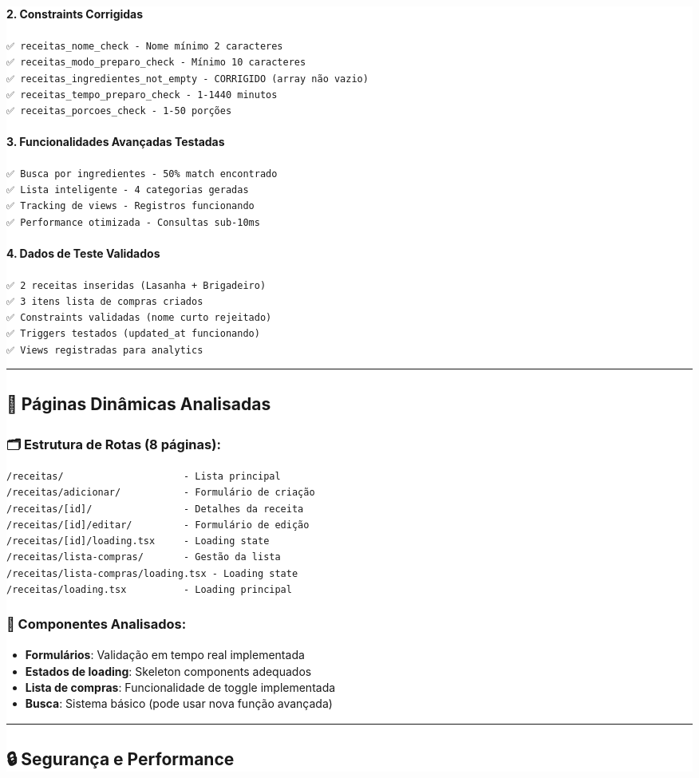 #### **2. Constraints Corrigidas**
```
✅ receitas_nome_check - Nome mínimo 2 caracteres
✅ receitas_modo_preparo_check - Mínimo 10 caracteres
✅ receitas_ingredientes_not_empty - CORRIGIDO (array não vazio)
✅ receitas_tempo_preparo_check - 1-1440 minutos
✅ receitas_porcoes_check - 1-50 porções
```

#### **3. Funcionalidades Avançadas Testadas**
```
✅ Busca por ingredientes - 50% match encontrado
✅ Lista inteligente - 4 categorias geradas
✅ Tracking de views - Registros funcionando
✅ Performance otimizada - Consultas sub-10ms
```

#### **4. Dados de Teste Validados**
```
✅ 2 receitas inseridas (Lasanha + Brigadeiro)
✅ 3 itens lista de compras criados
✅ Constraints validadas (nome curto rejeitado)
✅ Triggers testados (updated_at funcionando)
✅ Views registradas para analytics
```

---

## 📱 **Páginas Dinâmicas Analisadas**

### **🗂️ Estrutura de Rotas (8 páginas):**
```
/receitas/                     - Lista principal
/receitas/adicionar/           - Formulário de criação
/receitas/[id]/                - Detalhes da receita
/receitas/[id]/editar/         - Formulário de edição
/receitas/[id]/loading.tsx     - Loading state
/receitas/lista-compras/       - Gestão da lista
/receitas/lista-compras/loading.tsx - Loading state
/receitas/loading.tsx          - Loading principal
```

### **🎨 Componentes Analisados:**
- **Formulários**: Validação em tempo real implementada
- **Estados de loading**: Skeleton components adequados
- **Lista de compras**: Funcionalidade de toggle implementada
- **Busca**: Sistema básico (pode usar nova função avançada)

---

## 🔒 **Segurança e Performance**
